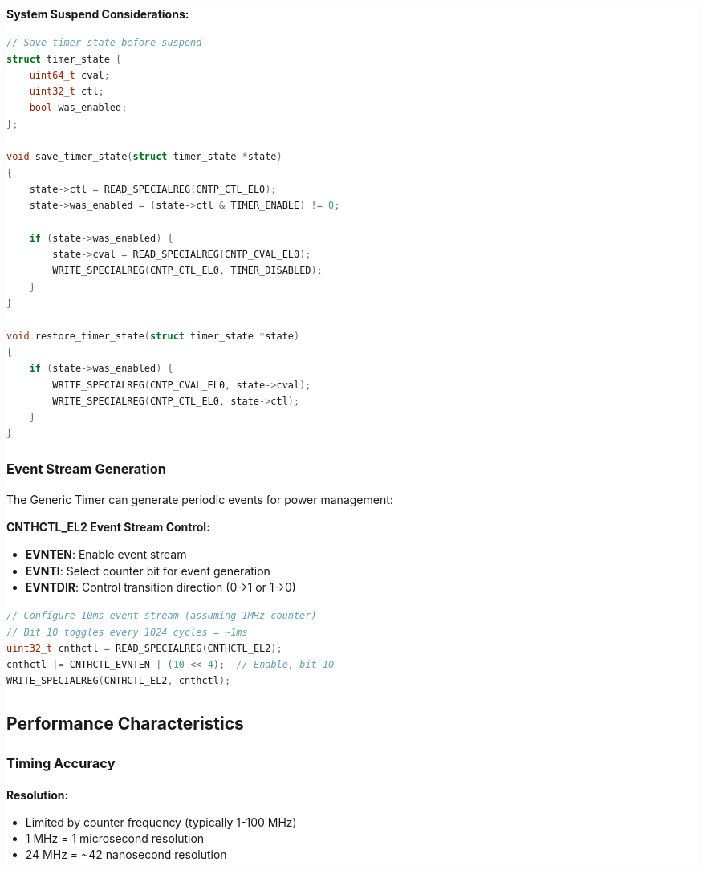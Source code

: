 **System Suspend Considerations:**
```c
// Save timer state before suspend
struct timer_state {
    uint64_t cval;
    uint32_t ctl;
    bool was_enabled;
};

void save_timer_state(struct timer_state *state)
{
    state->ctl = READ_SPECIALREG(CNTP_CTL_EL0);
    state->was_enabled = (state->ctl & TIMER_ENABLE) != 0;
    
    if (state->was_enabled) {
        state->cval = READ_SPECIALREG(CNTP_CVAL_EL0);
        WRITE_SPECIALREG(CNTP_CTL_EL0, TIMER_DISABLED);
    }
}

void restore_timer_state(struct timer_state *state)
{
    if (state->was_enabled) {
        WRITE_SPECIALREG(CNTP_CVAL_EL0, state->cval);
        WRITE_SPECIALREG(CNTP_CTL_EL0, state->ctl);
    }
}
```

### Event Stream Generation

The Generic Timer can generate periodic events for power management:

**CNTHCTL_EL2 Event Stream Control:**
- **EVNTEN**: Enable event stream
- **EVNTI**: Select counter bit for event generation
- **EVNTDIR**: Control transition direction (0→1 or 1→0)

```c
// Configure 10ms event stream (assuming 1MHz counter)
// Bit 10 toggles every 1024 cycles = ~1ms
uint32_t cnthctl = READ_SPECIALREG(CNTHCTL_EL2);
cnthctl |= CNTHCTL_EVNTEN | (10 << 4);  // Enable, bit 10
WRITE_SPECIALREG(CNTHCTL_EL2, cnthctl);
```

## Performance Characteristics

### Timing Accuracy

**Resolution:**
- Limited by counter frequency (typically 1-100 MHz)
- 1 MHz = 1 microsecond resolution
- 24 MHz = ~42 nanosecond resolution
